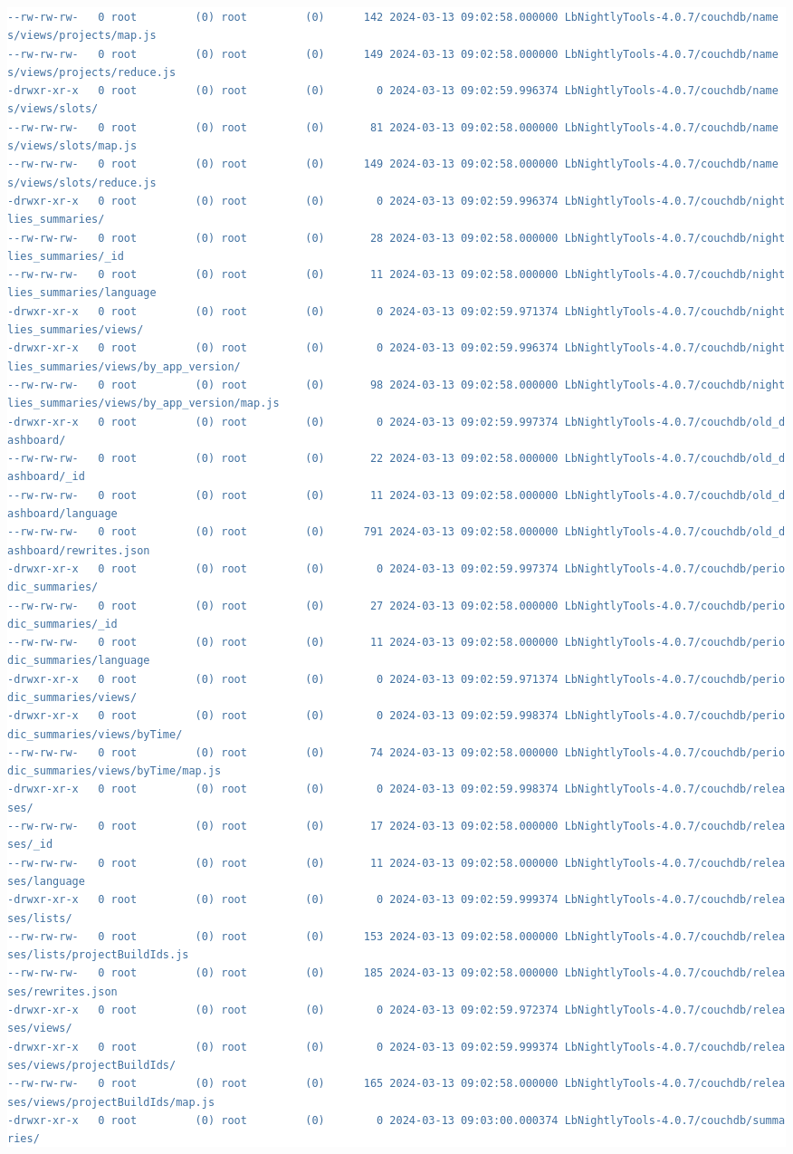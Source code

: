 ```diff
--rw-rw-rw-   0 root         (0) root         (0)      142 2024-03-13 09:02:58.000000 LbNightlyTools-4.0.7/couchdb/names/views/projects/map.js
--rw-rw-rw-   0 root         (0) root         (0)      149 2024-03-13 09:02:58.000000 LbNightlyTools-4.0.7/couchdb/names/views/projects/reduce.js
-drwxr-xr-x   0 root         (0) root         (0)        0 2024-03-13 09:02:59.996374 LbNightlyTools-4.0.7/couchdb/names/views/slots/
--rw-rw-rw-   0 root         (0) root         (0)       81 2024-03-13 09:02:58.000000 LbNightlyTools-4.0.7/couchdb/names/views/slots/map.js
--rw-rw-rw-   0 root         (0) root         (0)      149 2024-03-13 09:02:58.000000 LbNightlyTools-4.0.7/couchdb/names/views/slots/reduce.js
-drwxr-xr-x   0 root         (0) root         (0)        0 2024-03-13 09:02:59.996374 LbNightlyTools-4.0.7/couchdb/nightlies_summaries/
--rw-rw-rw-   0 root         (0) root         (0)       28 2024-03-13 09:02:58.000000 LbNightlyTools-4.0.7/couchdb/nightlies_summaries/_id
--rw-rw-rw-   0 root         (0) root         (0)       11 2024-03-13 09:02:58.000000 LbNightlyTools-4.0.7/couchdb/nightlies_summaries/language
-drwxr-xr-x   0 root         (0) root         (0)        0 2024-03-13 09:02:59.971374 LbNightlyTools-4.0.7/couchdb/nightlies_summaries/views/
-drwxr-xr-x   0 root         (0) root         (0)        0 2024-03-13 09:02:59.996374 LbNightlyTools-4.0.7/couchdb/nightlies_summaries/views/by_app_version/
--rw-rw-rw-   0 root         (0) root         (0)       98 2024-03-13 09:02:58.000000 LbNightlyTools-4.0.7/couchdb/nightlies_summaries/views/by_app_version/map.js
-drwxr-xr-x   0 root         (0) root         (0)        0 2024-03-13 09:02:59.997374 LbNightlyTools-4.0.7/couchdb/old_dashboard/
--rw-rw-rw-   0 root         (0) root         (0)       22 2024-03-13 09:02:58.000000 LbNightlyTools-4.0.7/couchdb/old_dashboard/_id
--rw-rw-rw-   0 root         (0) root         (0)       11 2024-03-13 09:02:58.000000 LbNightlyTools-4.0.7/couchdb/old_dashboard/language
--rw-rw-rw-   0 root         (0) root         (0)      791 2024-03-13 09:02:58.000000 LbNightlyTools-4.0.7/couchdb/old_dashboard/rewrites.json
-drwxr-xr-x   0 root         (0) root         (0)        0 2024-03-13 09:02:59.997374 LbNightlyTools-4.0.7/couchdb/periodic_summaries/
--rw-rw-rw-   0 root         (0) root         (0)       27 2024-03-13 09:02:58.000000 LbNightlyTools-4.0.7/couchdb/periodic_summaries/_id
--rw-rw-rw-   0 root         (0) root         (0)       11 2024-03-13 09:02:58.000000 LbNightlyTools-4.0.7/couchdb/periodic_summaries/language
-drwxr-xr-x   0 root         (0) root         (0)        0 2024-03-13 09:02:59.971374 LbNightlyTools-4.0.7/couchdb/periodic_summaries/views/
-drwxr-xr-x   0 root         (0) root         (0)        0 2024-03-13 09:02:59.998374 LbNightlyTools-4.0.7/couchdb/periodic_summaries/views/byTime/
--rw-rw-rw-   0 root         (0) root         (0)       74 2024-03-13 09:02:58.000000 LbNightlyTools-4.0.7/couchdb/periodic_summaries/views/byTime/map.js
-drwxr-xr-x   0 root         (0) root         (0)        0 2024-03-13 09:02:59.998374 LbNightlyTools-4.0.7/couchdb/releases/
--rw-rw-rw-   0 root         (0) root         (0)       17 2024-03-13 09:02:58.000000 LbNightlyTools-4.0.7/couchdb/releases/_id
--rw-rw-rw-   0 root         (0) root         (0)       11 2024-03-13 09:02:58.000000 LbNightlyTools-4.0.7/couchdb/releases/language
-drwxr-xr-x   0 root         (0) root         (0)        0 2024-03-13 09:02:59.999374 LbNightlyTools-4.0.7/couchdb/releases/lists/
--rw-rw-rw-   0 root         (0) root         (0)      153 2024-03-13 09:02:58.000000 LbNightlyTools-4.0.7/couchdb/releases/lists/projectBuildIds.js
--rw-rw-rw-   0 root         (0) root         (0)      185 2024-03-13 09:02:58.000000 LbNightlyTools-4.0.7/couchdb/releases/rewrites.json
-drwxr-xr-x   0 root         (0) root         (0)        0 2024-03-13 09:02:59.972374 LbNightlyTools-4.0.7/couchdb/releases/views/
-drwxr-xr-x   0 root         (0) root         (0)        0 2024-03-13 09:02:59.999374 LbNightlyTools-4.0.7/couchdb/releases/views/projectBuildIds/
--rw-rw-rw-   0 root         (0) root         (0)      165 2024-03-13 09:02:58.000000 LbNightlyTools-4.0.7/couchdb/releases/views/projectBuildIds/map.js
-drwxr-xr-x   0 root         (0) root         (0)        0 2024-03-13 09:03:00.000374 LbNightlyTools-4.0.7/couchdb/summaries/
```